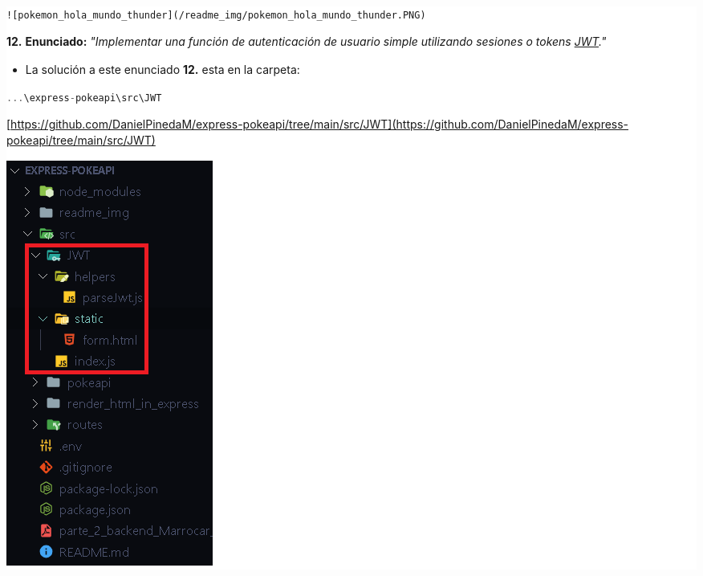     ![pokemon_hola_mundo_thunder](/readme_img/pokemon_hola_mundo_thunder.PNG)

**12.** **Enunciado:** *"Implementar una función de autenticación de usuario simple utilizando sesiones o tokens [JWT](https://jwt.io/)."*

* La solución a este enunciado **12.** esta en la carpeta:

```javascript
...\express-pokeapi\src\JWT
```

[https://github.com/DanielPinedaM/express-pokeapi/tree/main/src/JWT](https://github.com/DanielPinedaM/express-pokeapi/tree/main/src/JWT)

![carpeta_jwt](/readme_img/carpeta_jwt.PNG)
